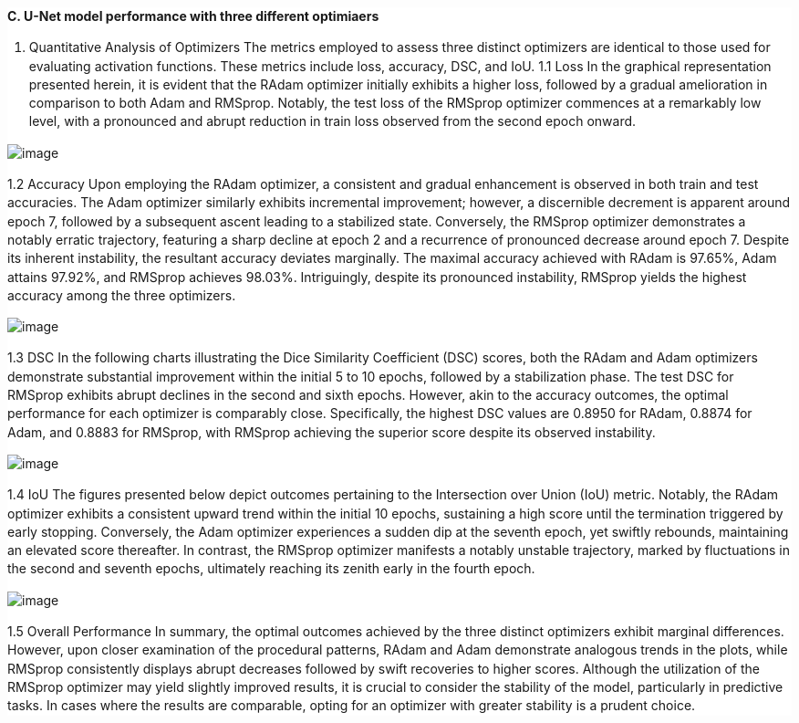 **C.	U-Net model performance with three different optimiaers**

1.	Quantitative Analysis of Optimizers
The metrics employed to assess three distinct optimizers are identical to those used for evaluating activation functions. These metrics include loss, accuracy, DSC, and IoU.
1.1	Loss
In the graphical representation presented herein, it is evident that the RAdam optimizer initially exhibits a higher loss, followed by a gradual amelioration in comparison to both Adam and RMSprop. Notably, the test loss of the RMSprop optimizer commences at a remarkably low level, with a pronounced and abrupt reduction in train loss observed from the second epoch onward.

 <img width="535" alt="image" src="https://github.com/JianlingLi/Deep-Learning-Medical-Image-Segmentation-Modeling/assets/122969933/c4089f81-3105-42f6-8623-614423fde27c">

1.2	Accuracy
Upon employing the RAdam optimizer, a consistent and gradual enhancement is observed in both train and test accuracies. The Adam optimizer similarly exhibits incremental improvement; however, a discernible decrement is apparent around epoch 7, followed by a subsequent ascent leading to a stabilized state. Conversely, the RMSprop optimizer demonstrates a notably erratic trajectory, featuring a sharp decline at epoch 2 and a recurrence of pronounced decrease around epoch 7. Despite its inherent instability, the resultant accuracy deviates marginally. The maximal accuracy achieved with RAdam is 97.65%, Adam attains 97.92%, and RMSprop achieves 98.03%. Intriguingly, despite its pronounced instability, RMSprop yields the highest accuracy among the three optimizers.

 <img width="699" alt="image" src="https://github.com/JianlingLi/Deep-Learning-Medical-Image-Segmentation-Modeling/assets/122969933/3884b3c0-011c-40a0-a0e4-12d3a65720a4">

1.3	DSC
In the following charts illustrating the Dice Similarity Coefficient (DSC) scores, both the RAdam and Adam optimizers demonstrate substantial improvement within the initial 5 to 10 epochs, followed by a stabilization phase. The test DSC for RMSprop exhibits abrupt declines in the second and sixth epochs. However, akin to the accuracy outcomes, the optimal performance for each optimizer is comparably close. Specifically, the highest DSC values are 0.8950 for RAdam, 0.8874 for Adam, and 0.8883 for RMSprop, with RMSprop achieving the superior score despite its observed instability.

 <img width="697" alt="image" src="https://github.com/JianlingLi/Deep-Learning-Medical-Image-Segmentation-Modeling/assets/122969933/7df29e07-2b6a-4063-9d36-24a497acbd91">

1.4	IoU
The figures presented below depict outcomes pertaining to the Intersection over Union (IoU) metric. Notably, the RAdam optimizer exhibits a consistent upward trend within the initial 10 epochs, sustaining a high score until the termination triggered by early stopping. Conversely, the Adam optimizer experiences a sudden dip at the seventh epoch, yet swiftly rebounds, maintaining an elevated score thereafter. In contrast, the RMSprop optimizer manifests a notably unstable trajectory, marked by fluctuations in the second and seventh epochs, ultimately reaching its zenith early in the fourth epoch.

 <img width="697" alt="image" src="https://github.com/JianlingLi/Deep-Learning-Medical-Image-Segmentation-Modeling/assets/122969933/0868d6c8-09cd-47be-a17c-2f872cd8ac87">

1.5	Overall Performance
In summary, the optimal outcomes achieved by the three distinct optimizers exhibit marginal differences. However, upon closer examination of the procedural patterns, RAdam and Adam demonstrate analogous trends in the plots, while RMSprop consistently displays abrupt decreases followed by swift recoveries to higher scores. Although the utilization of the RMSprop optimizer may yield slightly improved results, it is crucial to consider the stability of the model, particularly in predictive tasks. In cases where the results are comparable, opting for an optimizer with greater stability is a prudent choice.
